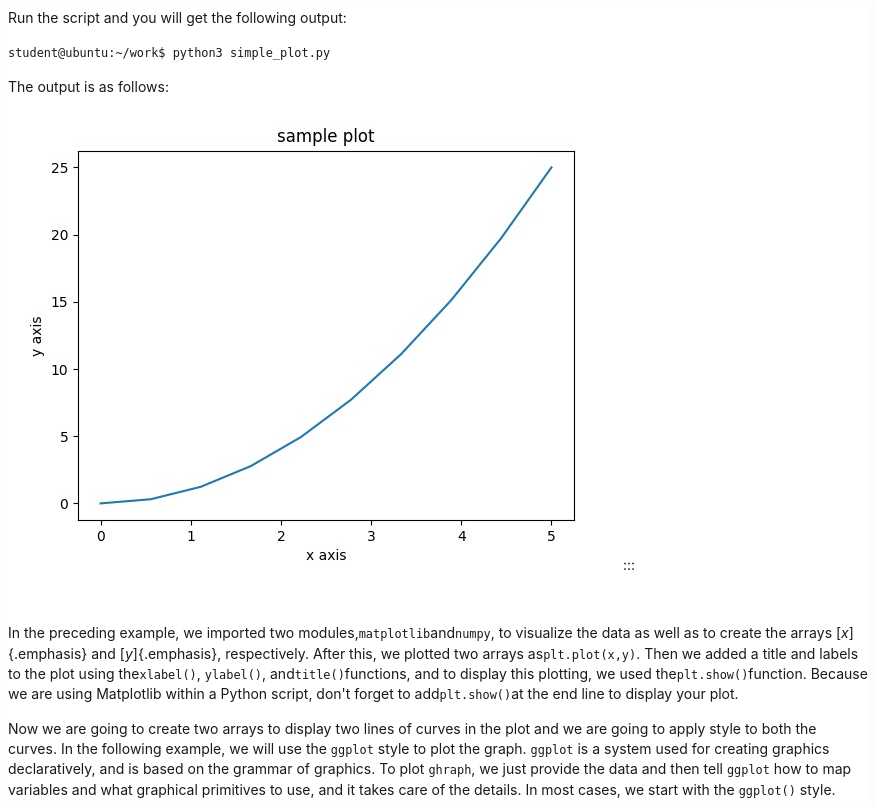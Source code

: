 Run the script and you will get the following output:


```
student@ubuntu:~/work$ python3 simple_plot.py
```

The output is as follows:


![](./images/f5d18572-7ce1-4b06-9fe7-ef8650edc79b.jpg)
:::

 

In the preceding example, we imported two
modules,`matplotlib`and`numpy`, to visualize the
data as well as to create the arrays [*x*]{.emphasis} and
[*y*]{.emphasis}, respectively. After this, we plotted two arrays
as`plt.plot(x,y)`. Then we added a title and labels to the
plot using the`xlabel()`,
`ylabel()`, and`title()`functions, and to display
this plotting, we used the`plt.show()`function. Because we are
using Matplotlib within a Python script, don\'t forget to
add`plt.show()`at the end line to display your plot.

Now we are going to create two arrays to display two lines of curves in
the plot and we are going to apply style to both the curves. In the
following example, we will use the `ggplot` style to plot the
graph. `ggplot` is a system used for creating graphics
declaratively, and is based on the grammar of graphics. To plot
`ghraph`, we just provide the data and then tell
`ggplot` how to map variables and what graphical primitives to
use, and it takes care of the details. In
most cases, we start with the `ggplot()` style.
